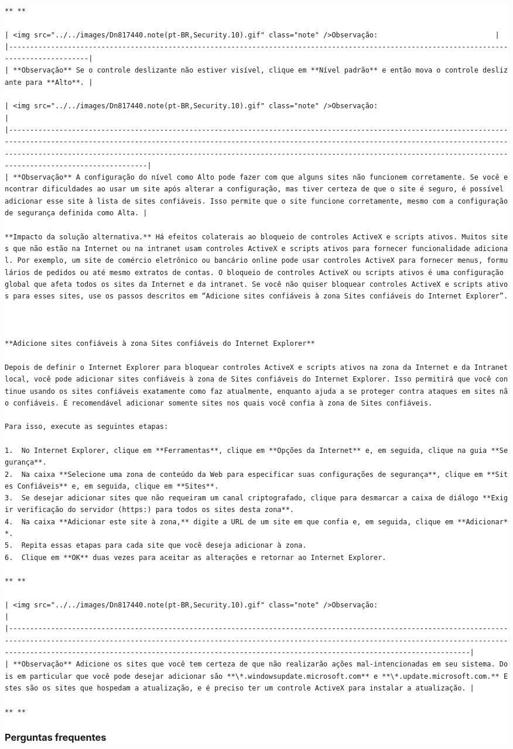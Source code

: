     ** **
  
    | <img src="../../images/Dn817440.note(pt-BR,Security.10).gif" class="note" />Observação:                            |  
    |-------------------------------------------------------------------------------------------------------------------------------------------|  
    | **Observação** Se o controle deslizante não estiver visível, clique em **Nível padrão** e então mova o controle deslizante para **Alto**. |
  
    | <img src="../../images/Dn817440.note(pt-BR,Security.10).gif" class="note" />Observação:                                                                                                                                                                                                                                                                                          |  
    |---------------------------------------------------------------------------------------------------------------------------------------------------------------------------------------------------------------------------------------------------------------------------------------------------------------------------------------------------------------------------------------------------------|  
    | **Observação** A configuração do nível como Alto pode fazer com que alguns sites não funcionem corretamente. Se você encontrar dificuldades ao usar um site após alterar a configuração, mas tiver certeza de que o site é seguro, é possível adicionar esse site à lista de sites confiáveis. Isso permite que o site funcione corretamente, mesmo com a configuração de segurança definida como Alta. |
  
    **Impacto da solução alternativa.** Há efeitos colaterais ao bloqueio de controles ActiveX e scripts ativos. Muitos sites que não estão na Internet ou na intranet usam controles ActiveX e scripts ativos para fornecer funcionalidade adicional. Por exemplo, um site de comércio eletrônico ou bancário online pode usar controles ActiveX para fornecer menus, formulários de pedidos ou até mesmo extratos de contas. O bloqueio de controles ActiveX ou scripts ativos é uma configuração global que afeta todos os sites da Internet e da intranet. Se você não quiser bloquear controles ActiveX e scripts ativos para esses sites, use os passos descritos em “Adicione sites confiáveis à zona Sites confiáveis do Internet Explorer”.
  
    
  
    **Adicione sites confiáveis à zona Sites confiáveis do Internet Explorer**
  
    Depois de definir o Internet Explorer para bloquear controles ActiveX e scripts ativos na zona da Internet e da Intranet local, você pode adicionar sites confiáveis à zona de Sites confiáveis do Internet Explorer. Isso permitirá que você continue usando os sites confiáveis exatamente como faz atualmente, enquanto ajuda a se proteger contra ataques em sites não confiáveis. É recomendável adicionar somente sites nos quais você confia à zona de Sites confiáveis.
  
    Para isso, execute as seguintes etapas:
  
    1.  No Internet Explorer, clique em **Ferramentas**, clique em **Opções da Internet** e, em seguida, clique na guia **Segurança**.  
    2.  Na caixa **Selecione uma zona de conteúdo da Web para especificar suas configurações de segurança**, clique em **Sites Confiáveis** e, em seguida, clique em **Sites**.  
    3.  Se desejar adicionar sites que não requeiram um canal criptografado, clique para desmarcar a caixa de diálogo **Exigir verificação do servidor (https:) para todos os sites desta zona**.  
    4.  Na caixa **Adicionar este site à zona,** digite a URL de um site em que confia e, em seguida, clique em **Adicionar**.  
    5.  Repita essas etapas para cada site que você deseja adicionar à zona.  
    6.  Clique em **OK** duas vezes para aceitar as alterações e retornar ao Internet Explorer.
  
    ** **
  
    | <img src="../../images/Dn817440.note(pt-BR,Security.10).gif" class="note" />Observação:                                                                                                                                                                                                                                               |  
    |--------------------------------------------------------------------------------------------------------------------------------------------------------------------------------------------------------------------------------------------------------------------------------------------------------------------------------------------------------------|  
    | **Observação** Adicione os sites que você tem certeza de que não realizarão ações mal-intencionadas em seu sistema. Dois em particular que você pode desejar adicionar são **\*.windowsupdate.microsoft.com** e **\*.update.microsoft.com.** Estes são os sites que hospedam a atualização, e é preciso ter um controle ActiveX para instalar a atualização. |
  
    ** **
  
### Perguntas frequentes
  